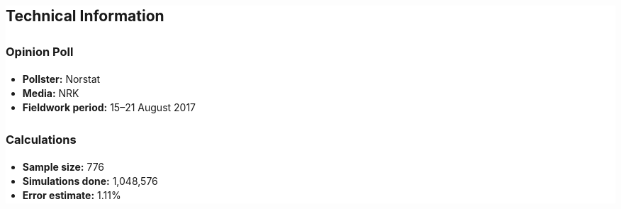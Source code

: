 
## Technical Information

### Opinion Poll

+ **Pollster:** Norstat
+ **Media:** NRK
+ **Fieldwork period:** 15–21 August 2017

### Calculations

+ **Sample size:** 776
+ **Simulations done:** 1,048,576
+ **Error estimate:** 1.11%

